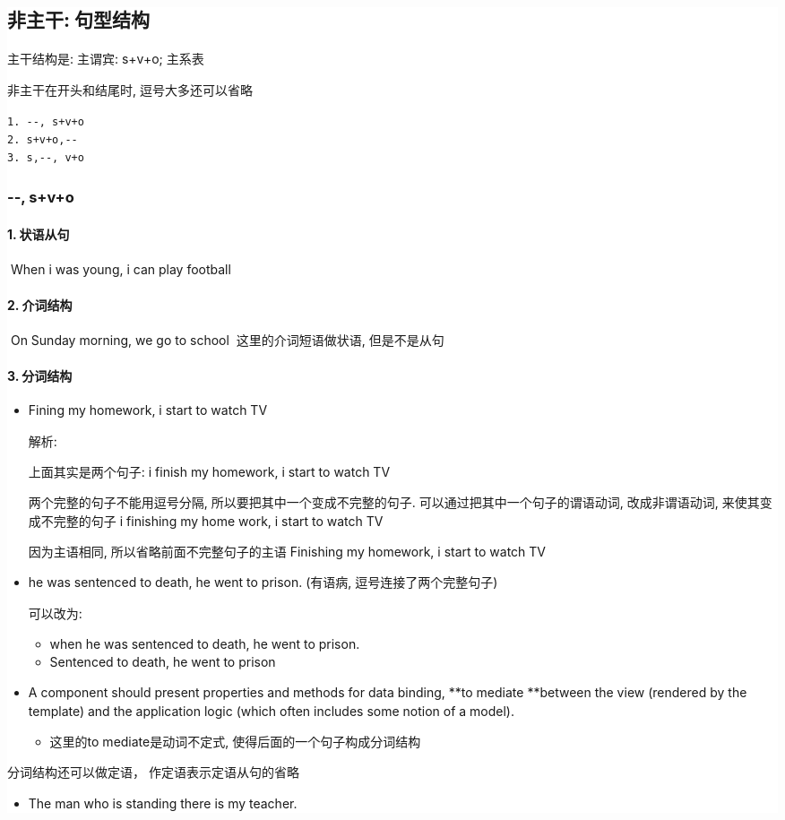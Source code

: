 





## 非主干: 句型结构

主干结构是: 主谓宾: s+v+o; 主系表

非主干在开头和结尾时, 逗号大多还可以省略

```
1. --, s+v+o
2. s+v+o,--
3. s,--, v+o
```

###  --, s+v+o

####  1. 状语从句 

​	When i was young, i can play football

#### 2. 介词结构 

​	On Sunday morning, we go to school
​	这里的介词短语做状语, 但是不是从句

#### 3. 分词结构 

- Fining my homework, i start to watch TV

  解析: 

  上面其实是两个句子:
  i finish my homework, i start to watch TV

  两个完整的句子不能用逗号分隔, 所以要把其中一个变成不完整的句子. 
  可以通过把其中一个句子的谓语动词, 改成非谓语动词, 来使其变成不完整的句子
  i finishing my home work, i start to watch TV

  因为主语相同, 所以省略前面不完整句子的主语
  Finishing my homework, i start to watch TV

- he was sentenced to death, he went to prison. (有语病, 逗号连接了两个完整句子)

  可以改为: 

  - when he was sentenced to death, he went to prison.
  - Sentenced to death, he went to prison
  
- A component should present properties and methods for data binding, **to mediate **between the view (rendered by the template) and the application logic (which often includes some notion of a model).

  - 这里的to mediate是动词不定式, 使得后面的一个句子构成分词结构

分词结构还可以做定语， 作定语表示定语从句的省略

- The man who is standing there is my teacher.
